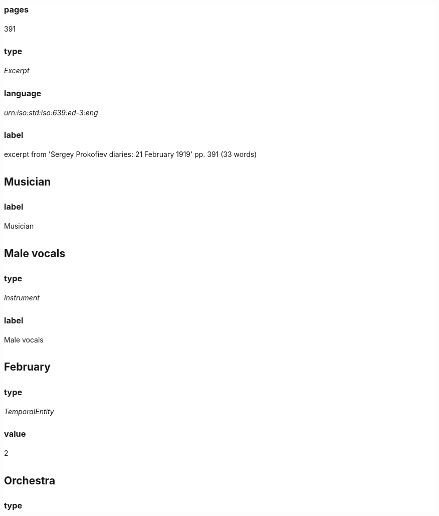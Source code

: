 ### pages


391

### type


*Excerpt*

### language


*urn:iso:std:iso:639:ed-3:eng*

### label


excerpt from 'Sergey Prokofiev diaries: 21 February 1919' pp. 391 (33 words)

## Musician

### label


Musician

## Male vocals

### type


*Instrument*

### label


Male vocals

## February

### type


*TemporalEntity*

### value


2

## Orchestra

### type
